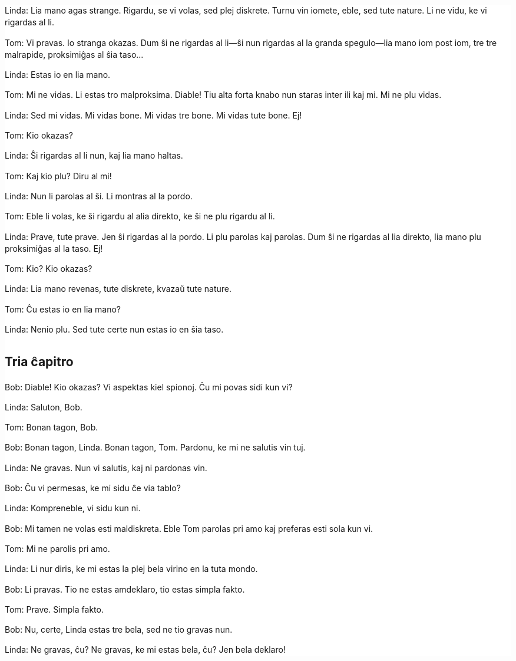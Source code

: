 Linda: Lia mano agas strange. Rigardu, se vi volas, sed plej diskrete. Turnu vin iomete, eble, sed tute nature. Li ne vidu, ke vi rigardas al li.

Tom: Vi pravas. Io stranga okazas. Dum ŝi ne rigardas al li—ŝi nun rigardas al la granda spegulo—lia mano iom post iom, tre tre malrapide, proksimiĝas al ŝia taso...

Linda: Estas io en lia mano.

Tom: Mi ne vidas. Li estas tro malproksima. Diable! Tiu alta forta knabo nun staras inter ili kaj mi. Mi ne plu vidas.

Linda: Sed mi vidas. Mi vidas bone. Mi vidas tre bone. Mi vidas tute bone. Ej!

Tom: Kio okazas?

Linda: Ŝi rigardas al li nun, kaj lia mano haltas.

Tom: Kaj kio plu? Diru al mi!

Linda: Nun li parolas al ŝi. Li montras al la pordo.

Tom: Eble li volas, ke ŝi rigardu al alia direkto, ke ŝi ne plu rigardu al li.

Linda: Prave, tute prave. Jen ŝi rigardas al la pordo. Li plu parolas kaj parolas. Dum ŝi ne rigardas al lia direkto, lia mano plu proksimiĝas al la taso. Ej!

Tom: Kio? Kio okazas?

Linda: Lia mano revenas, tute diskrete, kvazaŭ tute nature.

Tom: Ĉu estas io en lia mano?

Linda: Nenio plu. Sed tute certe nun estas io en ŝia taso.

## Tria ĉapitro

Bob: Diable! Kio okazas? Vi aspektas kiel spionoj. Ĉu mi povas sidi kun vi?

Linda: Saluton, Bob.

Tom: Bonan tagon, Bob.

Bob: Bonan tagon, Linda. Bonan tagon, Tom. Pardonu, ke mi ne salutis vin tuj.

Linda: Ne gravas. Nun vi salutis, kaj ni pardonas vin.

Bob: Ĉu vi permesas, ke mi sidu ĉe via tablo?

Linda: Kompreneble, vi sidu kun ni.

Bob: Mi tamen ne volas esti maldiskreta. Eble Tom parolas pri amo kaj preferas esti sola kun vi.

Tom: Mi ne parolis pri amo.

Linda: Li nur diris, ke mi estas la plej bela virino en la tuta mondo.

Bob: Li pravas. Tio ne estas amdeklaro, tio estas simpla fakto.

Tom: Prave. Simpla fakto.

Bob: Nu, certe, Linda estas tre bela, sed ne tio gravas nun.

Linda: Ne gravas, ĉu? Ne gravas, ke mi estas bela, ĉu? Jen bela deklaro!
